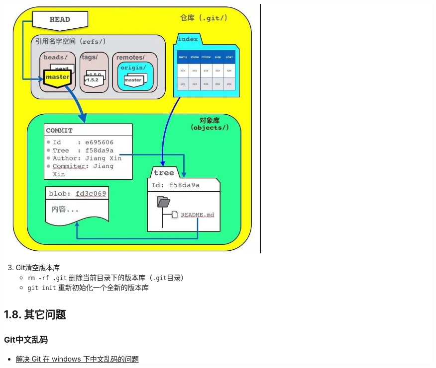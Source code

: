   <img width="60%" hight="60%" src="./figure/git本地仓库存储过程.png"/>
</div>

3. Git清空版本库
   - `rm -rf .git` 删除当前目录下的版本库（`.git`目录）
   - `git init`    重新初始化一个全新的版本库


## 1.8. 其它问题
### Git中文乱码
- [解决 Git 在 windows 下中文乱码的问题](https://gist.github.com/nightire/5069597)
